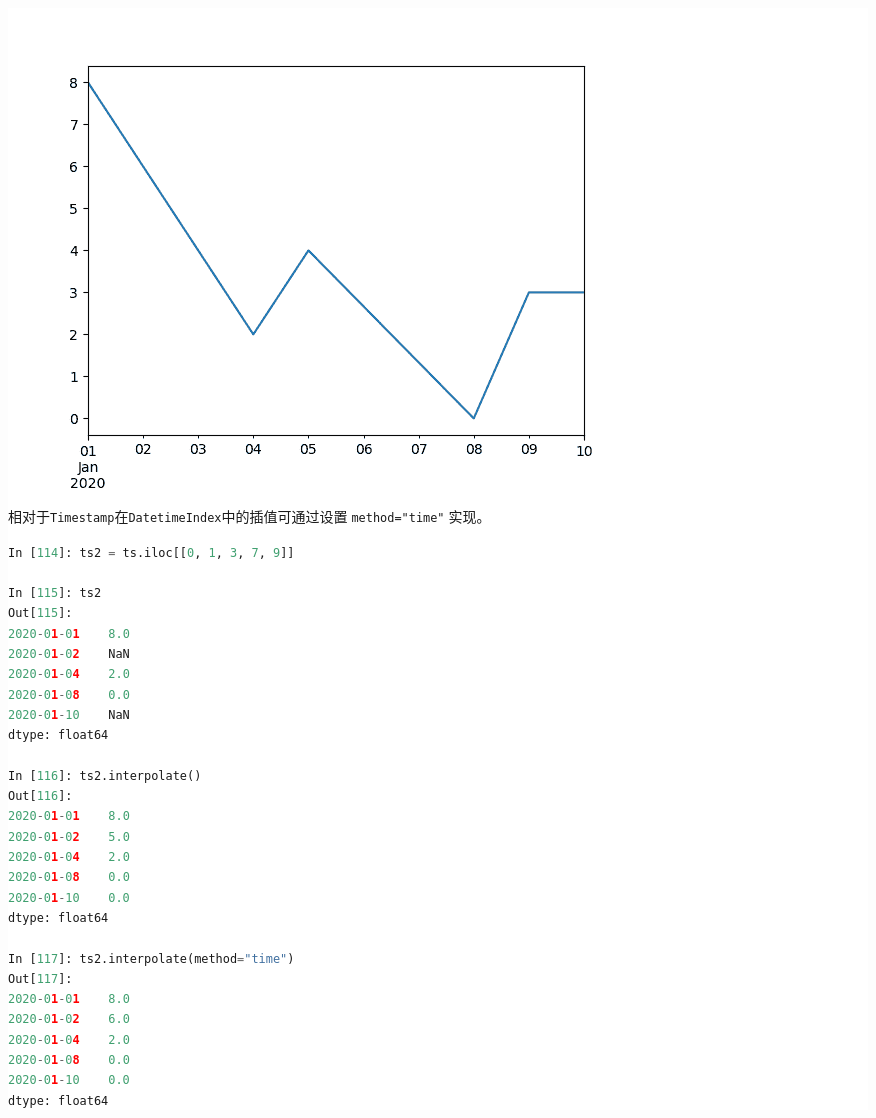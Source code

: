 ![../_images/series_interpolate.png](img/15b6cc8149ecf5621177af8cce0b801f.png)

相对于`Timestamp`在`DatetimeIndex`中的插值可通过设置 `method="time"` 实现。

```py
In [114]: ts2 = ts.iloc[[0, 1, 3, 7, 9]]

In [115]: ts2
Out[115]: 
2020-01-01    8.0
2020-01-02    NaN
2020-01-04    2.0
2020-01-08    0.0
2020-01-10    NaN
dtype: float64

In [116]: ts2.interpolate()
Out[116]: 
2020-01-01    8.0
2020-01-02    5.0
2020-01-04    2.0
2020-01-08    0.0
2020-01-10    0.0
dtype: float64

In [117]: ts2.interpolate(method="time")
Out[117]: 
2020-01-01    8.0
2020-01-02    6.0
2020-01-04    2.0
2020-01-08    0.0
2020-01-10    0.0
dtype: float64 
```
